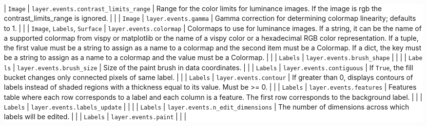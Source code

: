 |  `Image`                       |  `layer.events.contrast_limits_range`           |  Range for the color limits for luminance images. If the image is rgb the contrast_limits_range is ignored.                                                                                                                                                                                                                                                                                                                      |                    |
|  `Image`                       |  `layer.events.gamma`                           |  Gamma correction for determining colormap linearity; defaults to 1.                                                                                                                                                                                                                                                                                                                                                             |                    |
|  `Image`, `Labels`, `Surface`  |  `layer.events.colormap`                        |  Colormaps to use for luminance images. If a string, it can be the name of a supported colormap from vispy or matplotlib or the name of a vispy color or a hexadecimal RGB color representation. If a tuple, the first value must be a string to assign as a name to a colormap and the second item must be a Colormap. If a dict, the key must be a string to assign as a name to a colormap and the value must be a Colormap.  |                    |
|  `Labels`                      |  `layer.events.brush_shape`                     |                                                                                                                                                                                                                                                                                                                                                                                                                                  |                    |
|  `Labels`                      |  `layer.events.brush_size`                      |  Size of the paint brush in data coordinates.                                                                                                                                                                                                                                                                                                                                                                                    |                    |
|  `Labels`                      |  `layer.events.contiguous`                      |  If `True`, the fill bucket changes only connected pixels of same label.                                                                                                                                                                                                                                                                                                                                                         |                    |
|  `Labels`                      |  `layer.events.contour`                         |  If greater than 0, displays contours of labels instead of shaded regions with a thickness equal to its value. Must be >= 0.                                                                                                                                                                                                                                                                                                     |                    |
|  `Labels`                      |  `layer.events.features`                        |  Features table where each row corresponds to a label and each column is a feature. The first row corresponds to the background label.                                                                                                                                                                                                                                                                                           |                    |
|  `Labels`                      |  `layer.events.labels_update`                   |                                                                                                                                                                                                                                                                                                                                                                                                                                  |                    |
|  `Labels`                      |  `layer.events.n_edit_dimensions`               |  The number of dimensions across which labels will be edited.                                                                                                                                                                                                                                                                                                                                                                    |                    |
|  `Labels`                      |  `layer.events.paint`                           |                                                                                                                                                                                                                                                                                                                                                                                                                                  |                    |